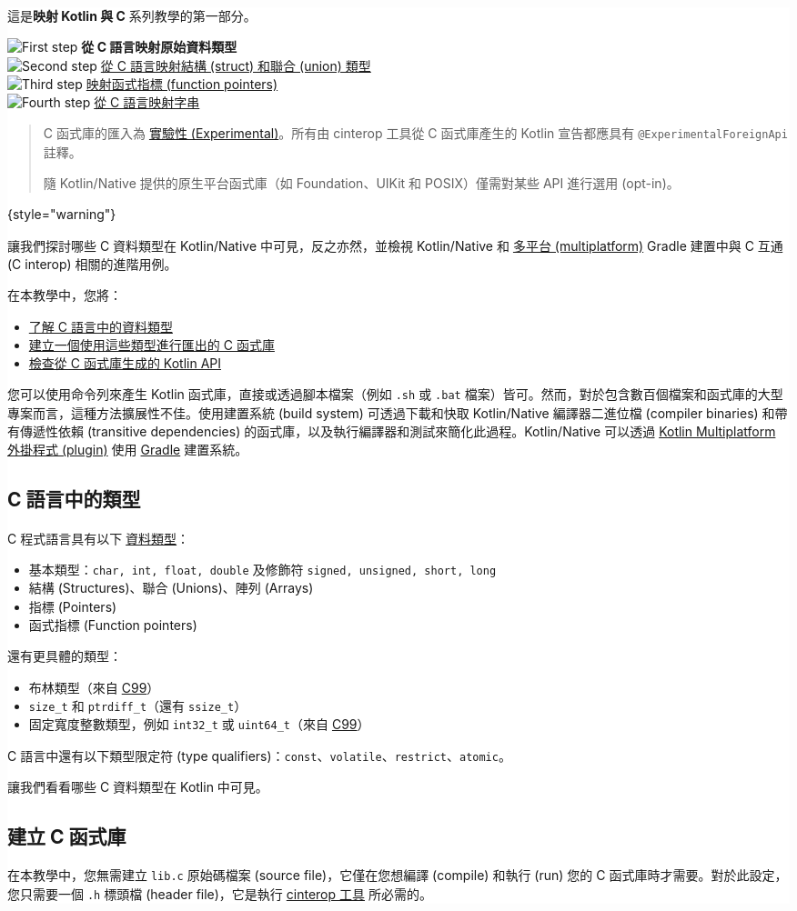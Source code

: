 [//]: # (title: 從 C 語言映射原始資料類型 – 教學)

<tldr>
    <p>這是<strong>映射 Kotlin 與 C</strong> 系列教學的第一部分。</p>
    <p><img src="icon-1.svg" width="20" alt="First step"/> <strong>從 C 語言映射原始資料類型</strong><br/>
       <img src="icon-2-todo.svg" width="20" alt="Second step"/> <a href="mapping-struct-union-types-from-c.md">從 C 語言映射結構 (struct) 和聯合 (union) 類型</a><br/>
       <img src="icon-3-todo.svg" width="20" alt="Third step"/> <a href="mapping-function-pointers-from-c.md">映射函式指標 (function pointers)</a><br/>
       <img src="icon-4-todo.svg" width="20" alt="Fourth step"/> <a href="mapping-strings-from-c.md">從 C 語言映射字串</a><br/>
    </p>
</tldr>

> C 函式庫的匯入為 [實驗性 (Experimental)](components-stability.md#stability-levels-explained)。所有由 cinterop 工具從 C 函式庫產生的 Kotlin 宣告都應具有 `@ExperimentalForeignApi` 註釋。
>
> 隨 Kotlin/Native 提供的原生平台函式庫（如 Foundation、UIKit 和 POSIX）僅需對某些 API 進行選用 (opt-in)。
>
{style="warning"}

讓我們探討哪些 C 資料類型在 Kotlin/Native 中可見，反之亦然，並檢視 Kotlin/Native 和 [多平台 (multiplatform)](gradle-configure-project.md#targeting-multiple-platforms) Gradle 建置中與 C 互通 (C interop) 相關的進階用例。

在本教學中，您將：

*   [了解 C 語言中的資料類型](#types-in-c-language)
*   [建立一個使用這些類型進行匯出的 C 函式庫](#create-a-c-library)
*   [檢查從 C 函式庫生成的 Kotlin API](#inspect-generated-kotlin-apis-for-a-c-library)

您可以使用命令列來產生 Kotlin 函式庫，直接或透過腳本檔案（例如 `.sh` 或 `.bat` 檔案）皆可。然而，對於包含數百個檔案和函式庫的大型專案而言，這種方法擴展性不佳。使用建置系統 (build system) 可透過下載和快取 Kotlin/Native 編譯器二進位檔 (compiler binaries) 和帶有傳遞性依賴 (transitive dependencies) 的函式庫，以及執行編譯器和測試來簡化此過程。Kotlin/Native 可以透過 [Kotlin Multiplatform 外掛程式 (plugin)](gradle-configure-project.md#targeting-multiple-platforms) 使用 [Gradle](https://gradle.org) 建置系統。

## C 語言中的類型

C 程式語言具有以下 [資料類型](https://en.wikipedia.org/wiki/C_data_types)：

*   基本類型：`char, int, float, double` 及修飾符 `signed, unsigned, short, long`
*   結構 (Structures)、聯合 (Unions)、陣列 (Arrays)
*   指標 (Pointers)
*   函式指標 (Function pointers)

還有更具體的類型：

*   布林類型（來自 [C99](https://en.wikipedia.org/wiki/C99)）
*   `size_t` 和 `ptrdiff_t`（還有 `ssize_t`）
*   固定寬度整數類型，例如 `int32_t` 或 `uint64_t`（來自 [C99](https://en.wikipedia.org/wiki/C99)）

C 語言中還有以下類型限定符 (type qualifiers)：`const`、`volatile`、`restrict`、`atomic`。

讓我們看看哪些 C 資料類型在 Kotlin 中可見。

## 建立 C 函式庫

在本教學中，您無需建立 `lib.c` 原始碼檔案 (source file)，它僅在您想編譯 (compile) 和執行 (run) 您的 C 函式庫時才需要。對於此設定，您只需要一個 `.h` 標頭檔 (header file)，它是執行 [cinterop 工具](native-c-interop.md) 所必需的。
